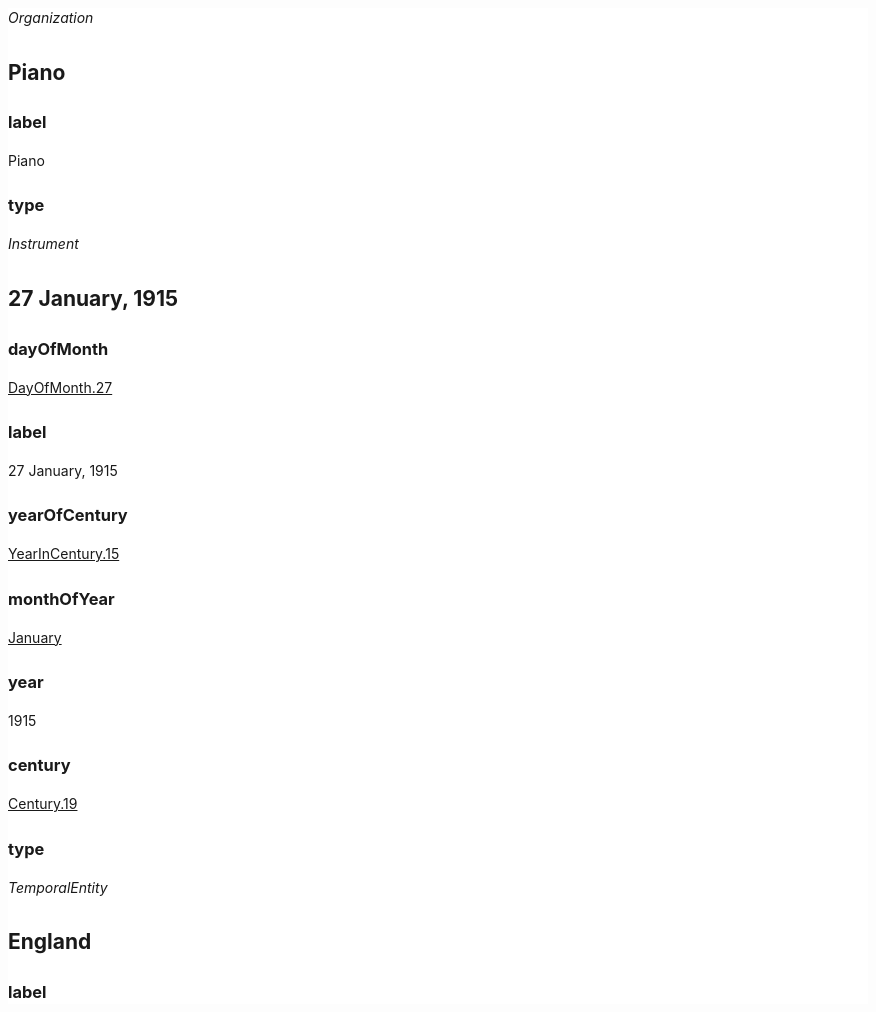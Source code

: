
*Organization*

## Piano

### label


Piano

### type


*Instrument*

## 27 January, 1915

### dayOfMonth


[DayOfMonth.27](#DayOfMonth.27)

### label


27 January, 1915

### yearOfCentury


[YearInCentury.15](#YearInCentury.15)

### monthOfYear


[January](#January)

### year


1915

### century


[Century.19](#Century.19)

### type


*TemporalEntity*

## England

### label
